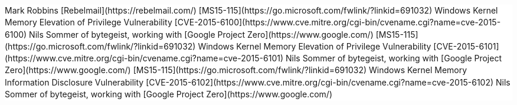</td>
<td style="border:1px solid black;">
Mark Robbins [Rebelmail](https://rebelmail.com/)

</td>
</tr>
<tr>
<td style="border:1px solid black;">
[MS15-115](https://go.microsoft.com/fwlink/?linkid=691032)

</td>
<td style="border:1px solid black;">
Windows Kernel Memory Elevation of Privilege Vulnerability

</td>
<td style="border:1px solid black;">
[CVE-2015-6100](https://www.cve.mitre.org/cgi-bin/cvename.cgi?name=cve-2015-6100)

</td>
<td style="border:1px solid black;">
Nils Sommer of bytegeist, working with [Google Project Zero](https://www.google.com/)

</td>
</tr>
<tr>
<td style="border:1px solid black;">
[MS15-115](https://go.microsoft.com/fwlink/?linkid=691032)

</td>
<td style="border:1px solid black;">
Windows Kernel Memory Elevation of Privilege Vulnerability

</td>
<td style="border:1px solid black;">
[CVE-2015-6101](https://www.cve.mitre.org/cgi-bin/cvename.cgi?name=cve-2015-6101)

</td>
<td style="border:1px solid black;">
Nils Sommer of bytegeist, working with [Google Project Zero](https://www.google.com/)

</td>
</tr>
<tr>
<td style="border:1px solid black;">
[MS15-115](https://go.microsoft.com/fwlink/?linkid=691032)

</td>
<td style="border:1px solid black;">
Windows Kernel Memory Information Disclosure Vulnerability

</td>
<td style="border:1px solid black;">
[CVE-2015-6102](https://www.cve.mitre.org/cgi-bin/cvename.cgi?name=cve-2015-6102)

</td>
<td style="border:1px solid black;">
Nils Sommer of bytegeist, working with [Google Project Zero](https://www.google.com/)
